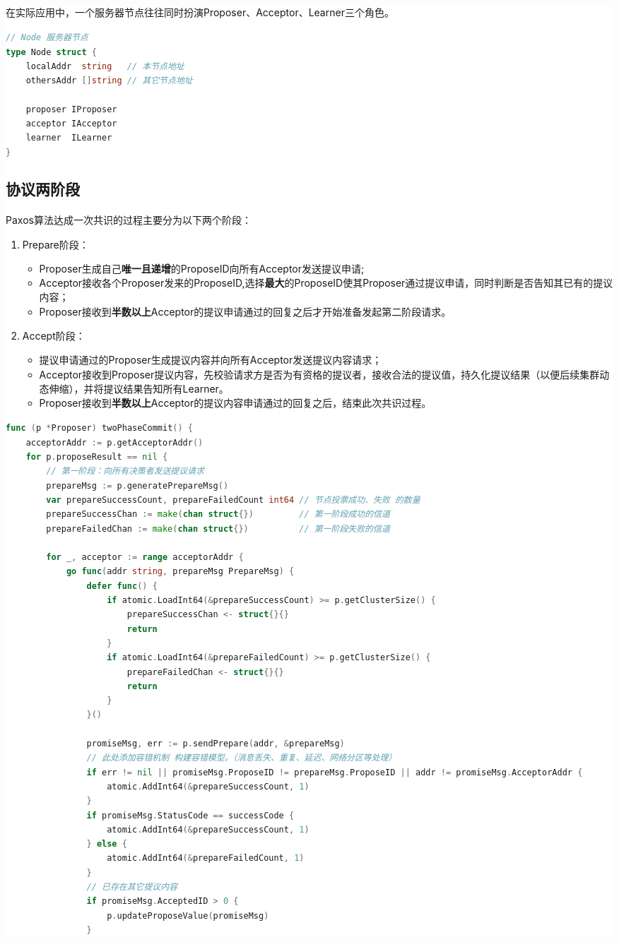 在实际应用中，一个服务器节点往往同时扮演Proposer、Acceptor、Learner三个角色。

```go
// Node 服务器节点
type Node struct {
	localAddr  string   // 本节点地址
	othersAddr []string // 其它节点地址

	proposer IProposer
	acceptor IAcceptor
	learner  ILearner
}
```

## 协议两阶段

Paxos算法达成一次共识的过程主要分为以下两个阶段：

1. Prepare阶段：
    - Proposer生成自己**唯一且递增**的ProposeID向所有Acceptor发送提议申请;
    - Acceptor接收各个Proposer发来的ProposeID,选择**最大**的ProposeID使其Proposer通过提议申请，同时判断是否告知其已有的提议内容；
    - Proposer接收到**半数以上**Acceptor的提议申请通过的回复之后才开始准备发起第二阶段请求。

2. Accept阶段：
    - 提议申请通过的Proposer生成提议内容并向所有Acceptor发送提议内容请求；
    - Acceptor接收到Proposer提议内容，先校验请求方是否为有资格的提议者，接收合法的提议值，持久化提议结果（以便后续集群动态伸缩），并将提议结果告知所有Learner。
    - Proposer接收到**半数以上**Acceptor的提议内容申请通过的回复之后，结束此次共识过程。

```go
func (p *Proposer) twoPhaseCommit() {
	acceptorAddr := p.getAcceptorAddr()
	for p.proposeResult == nil {
		// 第一阶段：向所有决策者发送提议请求
		prepareMsg := p.generatePrepareMsg()
		var prepareSuccessCount, prepareFailedCount int64 // 节点投票成功、失败 的数量
		prepareSuccessChan := make(chan struct{})         // 第一阶段成功的信道
		prepareFailedChan := make(chan struct{})          // 第一阶段失败的信道

		for _, acceptor := range acceptorAddr {
			go func(addr string, prepareMsg PrepareMsg) {
				defer func() {
					if atomic.LoadInt64(&prepareSuccessCount) >= p.getClusterSize() {
						prepareSuccessChan <- struct{}{}
						return
					}
					if atomic.LoadInt64(&prepareFailedCount) >= p.getClusterSize() {
						prepareFailedChan <- struct{}{}
						return
					}
				}()

				promiseMsg, err := p.sendPrepare(addr, &prepareMsg)
				// 此处添加容错机制 构建容错模型。（消息丢失、重复、延迟、网络分区等处理）
				if err != nil || promiseMsg.ProposeID != prepareMsg.ProposeID || addr != promiseMsg.AcceptorAddr {
					atomic.AddInt64(&prepareSuccessCount, 1)
				}
				if promiseMsg.StatusCode == successCode {
					atomic.AddInt64(&prepareSuccessCount, 1)
				} else {
					atomic.AddInt64(&prepareFailedCount, 1)
				}
				// 已存在其它提议内容
				if promiseMsg.AcceptedID > 0 {
					p.updateProposeValue(promiseMsg)
				}
```